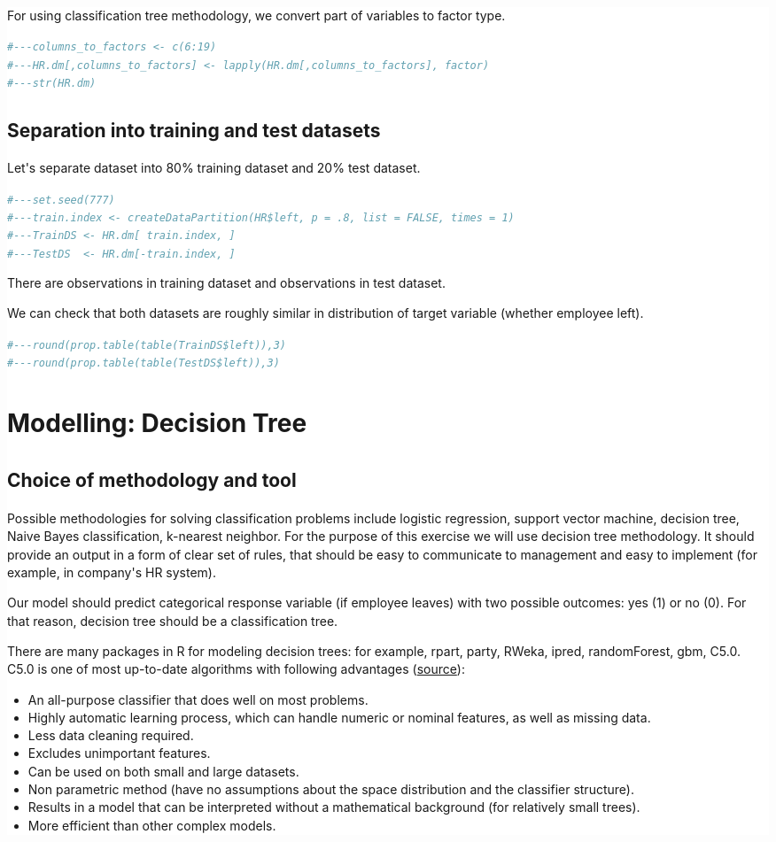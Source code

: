 For using classification tree methodology, we convert part of variables to factor type.


```r
#---columns_to_factors <- c(6:19)
#---HR.dm[,columns_to_factors] <- lapply(HR.dm[,columns_to_factors], factor)
#---str(HR.dm)
```

## Separation into training and test datasets

Let's separate dataset into 80% training dataset and 20% test dataset.


```r
#---set.seed(777)
#---train.index <- createDataPartition(HR$left, p = .8, list = FALSE, times = 1)
#---TrainDS <- HR.dm[ train.index, ]
#---TestDS  <- HR.dm[-train.index, ]
```

There are observations in training dataset and observations in test dataset.

We can check that both datasets are roughly similar in distribution of target variable (whether employee left).


```r
#---round(prop.table(table(TrainDS$left)),3)
#---round(prop.table(table(TestDS$left)),3)
```

# Modelling: Decision Tree

## Choice of methodology and tool

Possible methodologies for solving classification problems include logistic regression, support vector machine, decision tree, Naive Bayes classification, k-nearest neighbor. For the purpose of this exercise we will use decision tree methodology. It should provide an output in a form of clear set of rules, that should be easy to communicate to management and easy to implement (for example, in company's HR system).

Our model should predict categorical response variable (if employee leaves) with two possible outcomes: yes (1) or no (0). For that reason, decision tree should be a classification tree. 

There are many packages in R for modeling decision trees: for example, rpart, party, RWeka, ipred, randomForest, gbm, C5.0. C5.0 is one of most up-to-date algorithms with following advantages ([source](http://en.proft.me/2016/11/9/classification-using-decision-trees-r/)):

+ An all-purpose classifier that does well on most problems.
+ Highly automatic learning process, which can handle numeric or nominal features, as well as missing data.
+ Less data cleaning required.
+ Excludes unimportant features.
+ Can be used on both small and large datasets.
+ Non parametric method (have no assumptions about the space distribution and the classifier structure).
+ Results in a model that can be interpreted without a mathematical background (for relatively small trees).
+ More efficient than other complex models.
